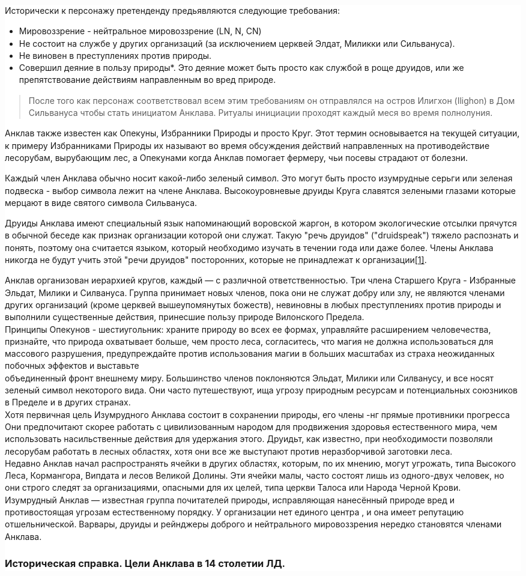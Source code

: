 Исторически к персонажу претенденду предьявляются следующие требования:

- Мировоззрение - нейтральное мировоззрение (LN, N, CN)
- Не состоит на службе у других организаций (за исключением церквей Элдат, Миликки или Сильвануса).
- Не виновен в преступлениях против природы.
- Совершил деяние в пользу природы\*. Это деяние может быть просто как службой в роще друидов, или же препятствование действиям направленным во вред природе.

> После того как персонаж соответствовал всем этим требованиям он отправлялся на остров Илигхон (Ilighon) в Дом Сильвануса чтобы стать инициатом Анклава. Ритуалы инициации проходят каждый меся во время полнолуния.

Анклав также известен как Опекуны, Избранники Природы и просто Круг. Этот термин основывается на текущей ситуации, к примеру Избранниками Природы их называют во время обсуждения действий направленных на противодействие лесорубам, вырубающим лес, а Опекунами когда Анклав помогает фермеру, чьи посевы страдают от болезни.

Каждый член Анклава обычно носит какой-либо зеленый символ. Это могут быть просто изумрудные серьги или зеленая подвеска - выбор символа лежит на члене Анклава. Высокоуровневые друиды Круга славятся зелеными глазами которые мерцают в виде святого символа Сильвануса.

Друиды Анклава имеют специальный язык напоминающий воровской жаргон, в котором экологические отсылки прячутся в обычной беседе как признак организации которой они служат. Такую "речь друидов" ("druidspeak") тяжело распознать и понять, поэтому она считается языком, который необходимо изучать в течении года или даже более. Члены Анклава никогда не будут учить этой "речи друидов" посторонних, которые не принадлежат к организации[\[1\]](#_ftn1).

Анклав организован иерархией кругов, каждый — с различной ответственностью. Три члена Старшего Круга - Избранные Эльдат, Милики и Силвануса. Группа принимает новых членов, пока они не служат добру или злу, не являются членами других организаций (кроме церквей вышеупомянутых божеств), невиновны в любых преступлениях против природы и выполнили существенные действия, принесшие пользу природе Вилонского Предела.  
Принципы Опекунов - шестиугольник: храните природу во всех ее формах, управляйте расширением человечества, признайте, что природа охватывает больше, чем просто леса, согласитесь, что магия не должна использоваться для массового разрушения, предупреждайте против использования магии в больших масштабах из страха неожиданных побочных эффектов и выставьте  
объединенный фронт внешнему миру. Большинство членов поклоняются Эльдат, Милики или Силванусу, и все носят зеленый символ некоторого вида. Они часто путешествуют, ища угрозу природным ресурсам и потенциальных союзников в Пределе и в других странах.  
Хотя первичная цель Изумрудного Анклава состоит в сохранении природы, его члены -нг прямые противники прогресса Они предпочитают скорее работать с цивилизованным народом для продвижения здоровья естественного мира, чем использовать насильственные действия для удержания этого. Друидьт, как известно, при необходимости позволяли лесорубам работать в лесных областях, хотя они все же выступают против неразборчивой заготовки леса.  
Недавно Анклав начал распространять ячейки в других областях, которым, по их мнению, могут угрожать, типа Высокого Леса, Кормангора, Випдата и лесов Великой Долины. Эти ячейки малы, часто состоят лишь из одного-двух человек, но они строго следят за организациями, опасными для их целей, типа церкви Талоса или Народа Черной Крови.  
Изумрудный Анклав — известная группа почитателей природы, исправляющая нанесённый природе вред и противостоящая угрозам естественному порядку. У организации нет единого центра , и она имеет репутацию отшельнической. Варвары, друиды и рейнджеры доброго и нейтрального мировоззрения нередко становятся членами Анклава.

### Историческая справка. Цели Анклава в 14 столетии ЛД.
